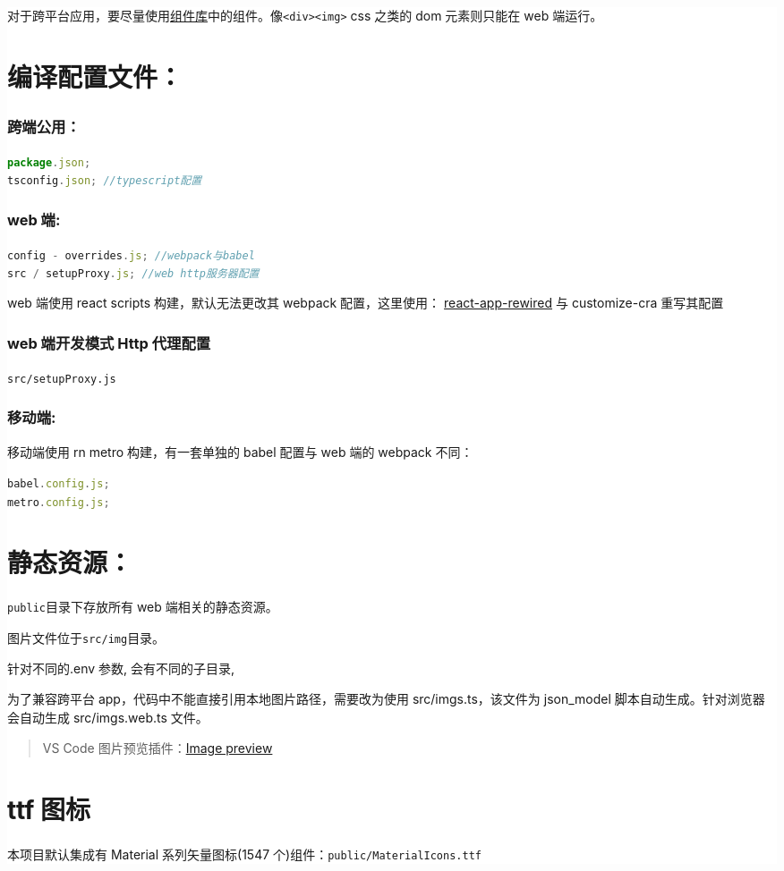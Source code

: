 对于跨平台应用，要尽量使用[组件库](组件库.html)中的组件。像`<div><img>` css 之类的 dom 元素则只能在 web 端运行。

# 编译配置文件：

### 跨端公用：

```js
package.json;
tsconfig.json; //typescript配置
```

### web 端:

```js
config - overrides.js; //webpack与babel
src / setupProxy.js; //web http服务器配置
```

web 端使用 react scripts 构建，默认无法更改其 webpack 配置，这里使用： [react-app-rewired](https://github.com/timarney/react-app-rewired/blob/master/README_zh.md) 与 customize-cra 重写其配置

### web 端开发模式 Http 代理配置

```
src/setupProxy.js
```

### 移动端:

移动端使用 rn metro 构建，有一套单独的 babel 配置与 web 端的 webpack 不同：

```js
babel.config.js;
metro.config.js;
```

# 静态资源：

`public`目录下存放所有 web 端相关的静态资源。

图片文件位于`src/img`目录。

针对不同的.env 参数, 会有不同的子目录,

为了兼容跨平台 app，代码中不能直接引用本地图片路径，需要改为使用 src/imgs.ts，该文件为 json_model 脚本自动生成。针对浏览器会自动生成 src/imgs.web.ts 文件。

> VS Code 图片预览插件：[Image preview](https://marketplace.visualstudio.com/items?itemName=kisstkondoros.vscode-gutter-preview)

# ttf 图标

本项目默认集成有 Material 系列矢量图标(1547 个)组件：`public/MaterialIcons.ttf`
